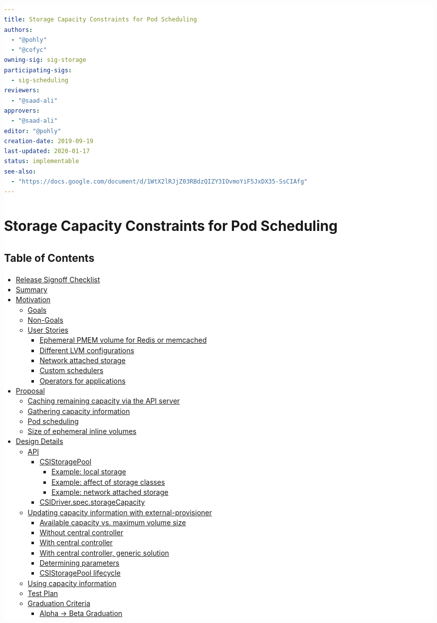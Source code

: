 ```yaml
---
title: Storage Capacity Constraints for Pod Scheduling
authors:
  - "@pohly"
  - "@cofyc"
owning-sig: sig-storage
participating-sigs:
  - sig-scheduling
reviewers:
  - "@saad-ali"
approvers:
  - "@saad-ali"
editor: "@pohly"
creation-date: 2019-09-19
last-updated: 2020-01-17
status: implementable
see-also:
  - "https://docs.google.com/document/d/1WtX2lRJjZ03RBdzQIZY3IOvmoYiF5JxDX35-SsCIAfg"
---
```


# Storage Capacity Constraints for Pod Scheduling

## Table of Contents


- [Release Signoff Checklist](#release-signoff-checklist)
- [Summary](#summary)
- [Motivation](#motivation)
  - [Goals](#goals)
  - [Non-Goals](#non-goals)
  - [User Stories](#user-stories)
    - [Ephemeral PMEM volume for Redis or memcached](#ephemeral-pmem-volume-for-redis-or-memcached)
    - [Different LVM configurations](#different-lvm-configurations)
    - [Network attached storage](#network-attached-storage)
    - [Custom schedulers](#custom-schedulers)
    - [Operators for applications](#operators-for-applications)
- [Proposal](#proposal)
  - [Caching remaining capacity via the API server](#caching-remaining-capacity-via-the-api-server)
  - [Gathering capacity information](#gathering-capacity-information)
  - [Pod scheduling](#pod-scheduling)
  - [Size of ephemeral inline volumes](#size-of-ephemeral-inline-volumes)
- [Design Details](#design-details)
  - [API](#api)
    - [CSIStoragePool](#csistoragepool)
      - [Example: local storage](#example-local-storage)
      - [Example: affect of storage classes](#example-affect-of-storage-classes)
      - [Example: network attached storage](#example-network-attached-storage)
    - [CSIDriver.spec.storageCapacity](#csidriverspecstoragecapacity)
  - [Updating capacity information with external-provisioner](#updating-capacity-information-with-external-provisioner)
    - [Available capacity vs. maximum volume size](#available-capacity-vs-maximum-volume-size)
    - [Without central controller](#without-central-controller)
    - [With central controller](#with-central-controller)
    - [With central controller, generic solution](#with-central-controller-generic-solution)
    - [Determining parameters](#determining-parameters)
    - [CSIStoragePool lifecycle](#csistoragepool-lifecycle)
  - [Using capacity information](#using-capacity-information)
  - [Test Plan](#test-plan)
  - [Graduation Criteria](#graduation-criteria)
    - [Alpha -&gt; Beta Graduation](#alpha---beta-graduation)